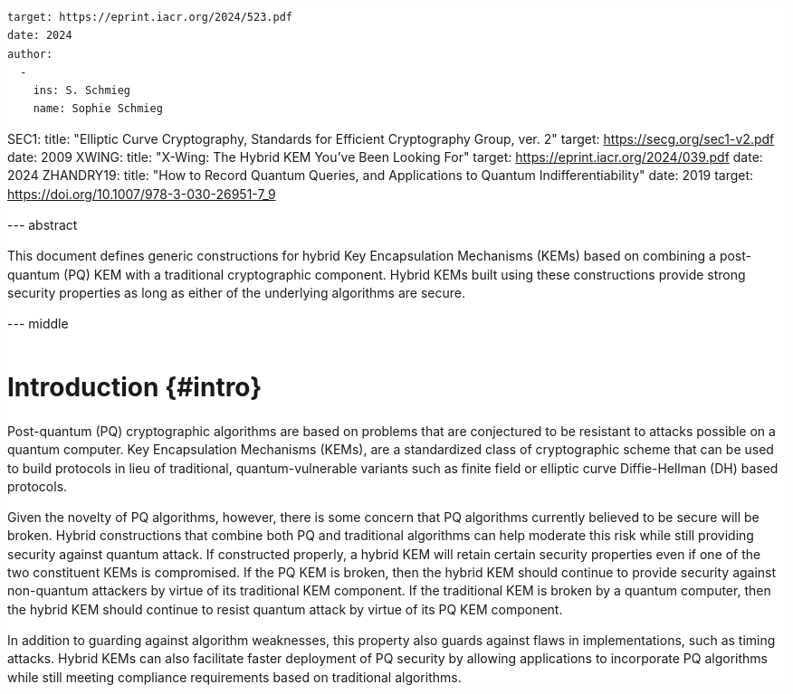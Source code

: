     target: https://eprint.iacr.org/2024/523.pdf
    date: 2024
    author:
      -
        ins: S. Schmieg
        name: Sophie Schmieg
  SEC1:
    title: "Elliptic Curve Cryptography, Standards for Efficient Cryptography Group, ver. 2"
    target: https://secg.org/sec1-v2.pdf
    date: 2009
  XWING:
    title: "X-Wing: The Hybrid KEM You’ve Been Looking For"
    target: https://eprint.iacr.org/2024/039.pdf
    date: 2024
  ZHANDRY19:
    title: "How to Record Quantum Queries, and Applications to Quantum Indifferentiability"
    date: 2019
    target: https://doi.org/10.1007/978-3-030-26951-7_9

--- abstract

This document defines generic constructions for hybrid Key Encapsulation
Mechanisms (KEMs) based on combining a post-quantum (PQ) KEM with a
traditional cryptographic component. Hybrid KEMs built using these
constructions provide strong security properties as long as either of the
underlying algorithms are secure.

--- middle

# Introduction {#intro}

Post-quantum (PQ) cryptographic algorithms are based on problems that are
conjectured to be resistant to attacks possible on a quantum computer. Key
Encapsulation Mechanisms (KEMs), are a standardized class of cryptographic
scheme that can be used to build protocols in lieu of traditional,
quantum-vulnerable variants such as finite field or elliptic curve
Diffie-Hellman (DH) based protocols.

Given the novelty of PQ algorithms, however, there is some concern that PQ
algorithms currently believed to be secure will be broken.  Hybrid
constructions that combine both PQ and traditional algorithms can help
moderate this risk while still providing security against quantum attack.  If
constructed properly, a hybrid KEM will retain certain security properties
even if one of the two constituent KEMs is compromised. If the PQ KEM is
broken, then the hybrid KEM should continue to provide security against
non-quantum attackers by virtue of its traditional KEM component. If the
traditional KEM is broken by a quantum computer, then the hybrid KEM should
continue to resist quantum attack by virtue of its PQ KEM component.

In addition to guarding against algorithm weaknesses, this property also
guards against flaws in implementations, such as timing attacks.  Hybrid KEMs
can also facilitate faster deployment of PQ security by allowing applications
to incorporate PQ algorithms while still meeting compliance requirements
based on traditional algorithms.
